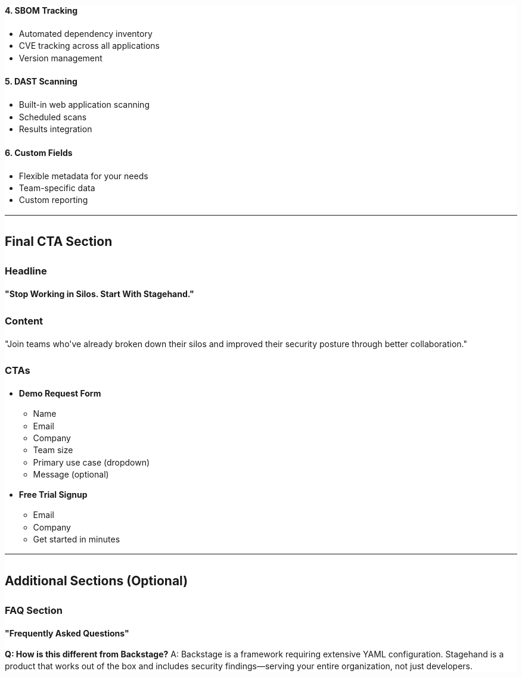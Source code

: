 #### 4. SBOM Tracking
- Automated dependency inventory
- CVE tracking across all applications
- Version management

#### 5. DAST Scanning
- Built-in web application scanning
- Scheduled scans
- Results integration

#### 6. Custom Fields
- Flexible metadata for your needs
- Team-specific data
- Custom reporting

---

## Final CTA Section

### Headline
**"Stop Working in Silos. Start With Stagehand."**

### Content
"Join teams who've already broken down their silos and improved their security posture through better collaboration."

### CTAs
- **Demo Request Form**
  - Name
  - Email
  - Company
  - Team size
  - Primary use case (dropdown)
  - Message (optional)

- **Free Trial Signup**
  - Email
  - Company
  - Get started in minutes

---

## Additional Sections (Optional)

### FAQ Section
**"Frequently Asked Questions"**

**Q: How is this different from Backstage?**
A: Backstage is a framework requiring extensive YAML configuration. Stagehand is a product that works out of the box and includes security findings—serving your entire organization, not just developers.
